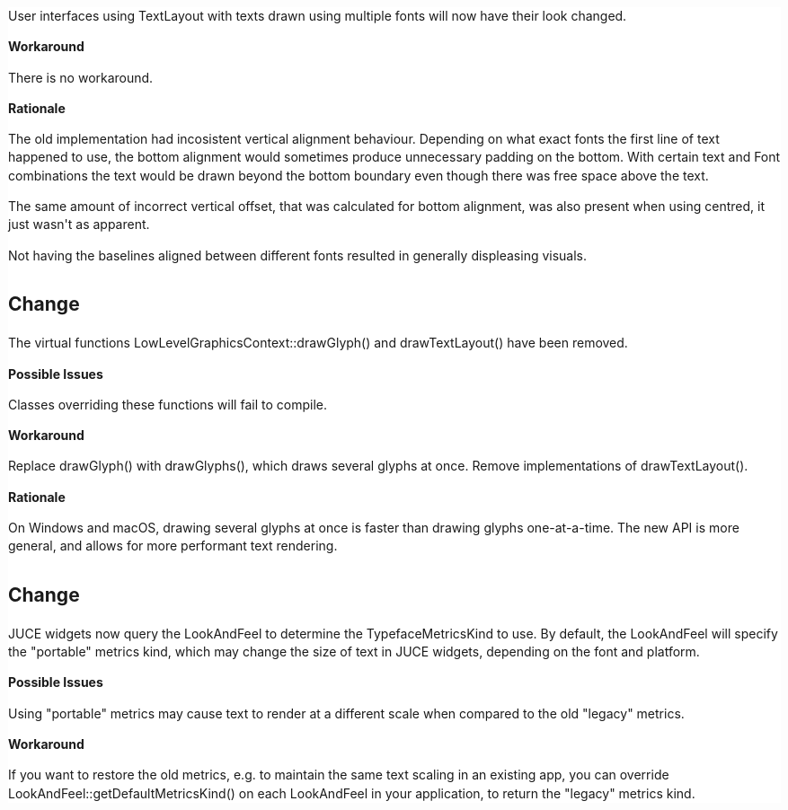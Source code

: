 User interfaces using TextLayout with texts drawn using multiple fonts will now
have their look changed.

**Workaround**

There is no workaround.

**Rationale**

The old implementation had incosistent vertical alignment behaviour. Depending
on what exact fonts the first line of text happened to use, the bottom alignment
would sometimes produce unnecessary padding on the bottom. With certain text and
Font combinations the text would be drawn beyond the bottom boundary even though
there was free space above the text.

The same amount of incorrect vertical offset, that was calculated for bottom
alignment, was also present when using centred, it just wasn't as apparent.

Not having the baselines aligned between different fonts resulted in generally
displeasing visuals.


## Change

The virtual functions LowLevelGraphicsContext::drawGlyph() and drawTextLayout()
have been removed.

**Possible Issues**

Classes overriding these functions will fail to compile.

**Workaround**

Replace drawGlyph() with drawGlyphs(), which draws several glyphs at once.
Remove implementations of drawTextLayout().

**Rationale**

On Windows and macOS, drawing several glyphs at once is faster than drawing
glyphs one-at-a-time. The new API is more general, and allows for more
performant text rendering.


## Change

JUCE widgets now query the LookAndFeel to determine the TypefaceMetricsKind to
use. By default, the LookAndFeel will specify the "portable" metrics kind,
which may change the size of text in JUCE widgets, depending on the font and
platform.

**Possible Issues**

Using "portable" metrics may cause text to render at a different scale when
compared to the old "legacy" metrics.

**Workaround**

If you want to restore the old metrics, e.g. to maintain the same text scaling
in an existing app, you can override LookAndFeel::getDefaultMetricsKind() on
each LookAndFeel in your application, to return the "legacy" metrics kind.
